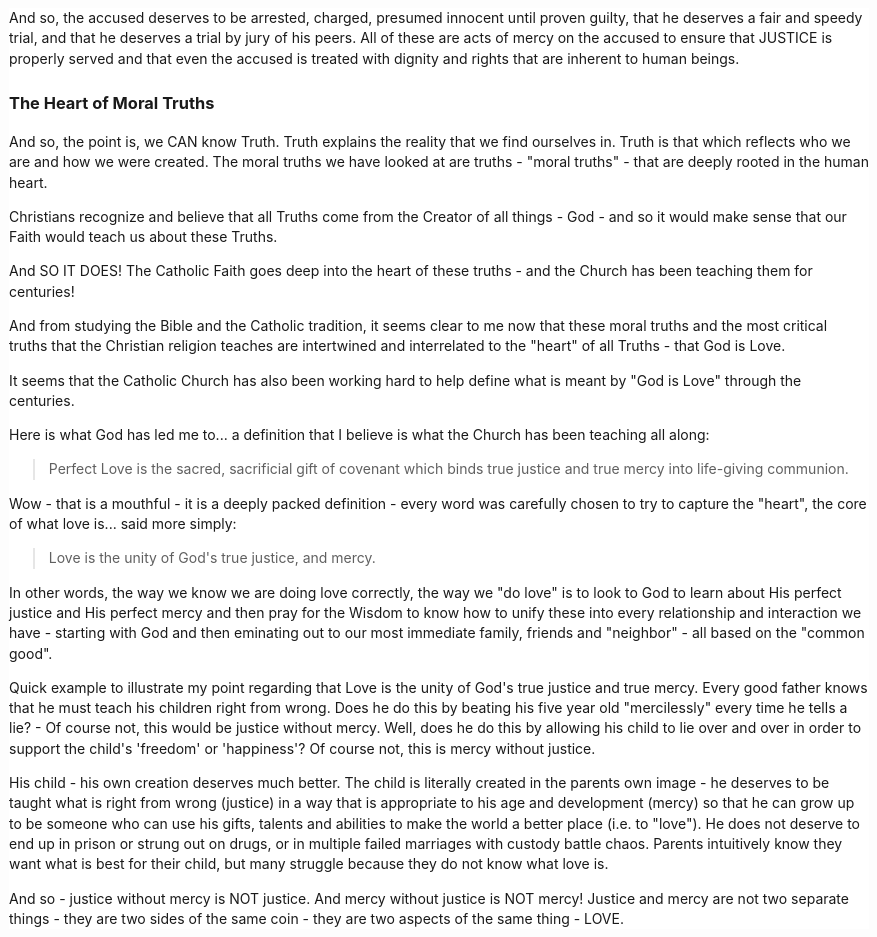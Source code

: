 And so, the accused deserves to be arrested, charged, presumed innocent until proven guilty, that he deserves a fair and speedy trial, and that he deserves a trial by jury of his peers. All of these are acts of mercy on the accused to ensure that JUSTICE is properly served and that even the accused is treated with dignity and rights that are inherent to human beings.

### The Heart of Moral Truths

And so, the point is, we CAN know Truth. Truth explains the reality that we find ourselves in. Truth is that which reflects who we are and how we were created. The moral truths we have looked at are truths - "moral truths" - that are deeply rooted in the human heart.

Christians recognize and believe that all Truths come from the Creator of all things - God - and so it would make sense that our Faith would teach us about these Truths.

And SO IT DOES! The Catholic Faith goes deep into the heart of these truths - and the Church has been teaching them for centuries!

And from studying the Bible and the Catholic tradition, it seems clear to me now that these moral truths and the most critical truths that the Christian religion teaches are intertwined and interrelated to the "heart" of all Truths - that God is Love.

It seems that the Catholic Church has also been working hard to help define what is meant by "God is Love" through the centuries.

Here is what God has led me to... a definition that I believe is what the Church has been teaching all along:

> Perfect Love is the sacred, sacrificial gift of covenant which binds true justice and true mercy into life-giving communion.

Wow - that is a mouthful - it is a deeply packed definition - every word was carefully chosen to try to capture the "heart", the core of what love is... said more simply:

> Love is the unity of God's true justice, and mercy.

In other words, the way we know we are doing love correctly, the way we "do love" is to look to God to learn about His perfect justice and His perfect mercy and then pray for the Wisdom to know how to unify these into every relationship and interaction we have - starting with God and then eminating out to our most immediate family, friends and "neighbor" - all based on the "common good".

Quick example to illustrate my point regarding that Love is the unity of God's true justice and true mercy. Every good father knows that he must teach his children right from wrong. Does he do this by beating his five year old "mercilessly" every time he tells a lie? - Of course not, this would be justice without mercy. Well, does he do this by allowing his child to lie over and over in order to support the child's 'freedom' or 'happiness'? Of course not, this is mercy without justice.

His child - his own creation deserves much better. The child is literally created in the parents own image - he deserves to be taught what is right from wrong (justice) in a way that is appropriate to his age and development (mercy) so that he can grow up to be someone who can use his gifts, talents and abilities to make the world a better place (i.e. to "love"). He does not deserve to end up in prison or strung out on drugs, or in multiple failed marriages with custody battle chaos. Parents intuitively know they want what is best for their child, but many struggle because they do not know what love is.

And so - justice without mercy is NOT justice. And mercy without justice is NOT mercy! Justice and mercy are not two separate things - they are two sides of the same coin - they are two aspects of the same thing - LOVE.
